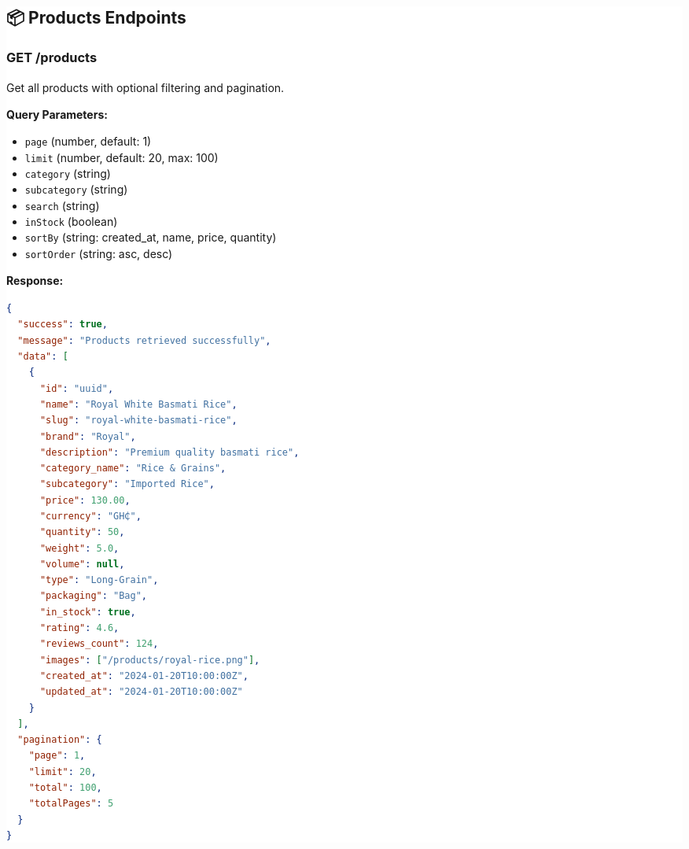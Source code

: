 ## 📦 Products Endpoints

### GET /products
Get all products with optional filtering and pagination.

**Query Parameters:**
- `page` (number, default: 1)
- `limit` (number, default: 20, max: 100)
- `category` (string)
- `subcategory` (string)
- `search` (string)
- `inStock` (boolean)
- `sortBy` (string: created_at, name, price, quantity)
- `sortOrder` (string: asc, desc)

**Response:**
```json
{
  "success": true,
  "message": "Products retrieved successfully",
  "data": [
    {
      "id": "uuid",
      "name": "Royal White Basmati Rice",
      "slug": "royal-white-basmati-rice",
      "brand": "Royal",
      "description": "Premium quality basmati rice",
      "category_name": "Rice & Grains",
      "subcategory": "Imported Rice",
      "price": 130.00,
      "currency": "GH₵",
      "quantity": 50,
      "weight": 5.0,
      "volume": null,
      "type": "Long-Grain",
      "packaging": "Bag",
      "in_stock": true,
      "rating": 4.6,
      "reviews_count": 124,
      "images": ["/products/royal-rice.png"],
      "created_at": "2024-01-20T10:00:00Z",
      "updated_at": "2024-01-20T10:00:00Z"
    }
  ],
  "pagination": {
    "page": 1,
    "limit": 20,
    "total": 100,
    "totalPages": 5
  }
}
```
